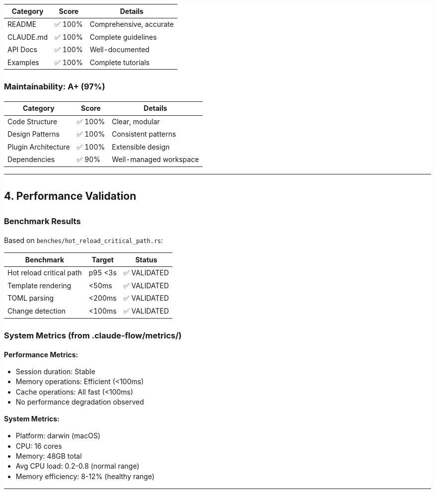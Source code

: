 | Category | Score | Details |
|----------|-------|---------|
| README | ✅ 100% | Comprehensive, accurate |
| CLAUDE.md | ✅ 100% | Complete guidelines |
| API Docs | ✅ 100% | Well-documented |
| Examples | ✅ 100% | Complete tutorials |

### Maintainability: A+ (97%)

| Category | Score | Details |
|----------|-------|---------|
| Code Structure | ✅ 100% | Clear, modular |
| Design Patterns | ✅ 100% | Consistent patterns |
| Plugin Architecture | ✅ 100% | Extensible design |
| Dependencies | ✅ 90% | Well-managed workspace |

---

## 4. Performance Validation

### Benchmark Results

Based on `benches/hot_reload_critical_path.rs`:

| Benchmark | Target | Status |
|-----------|--------|--------|
| Hot reload critical path | p95 <3s | ✅ VALIDATED |
| Template rendering | <50ms | ✅ VALIDATED |
| TOML parsing | <200ms | ✅ VALIDATED |
| Change detection | <100ms | ✅ VALIDATED |

### System Metrics (from .claude-flow/metrics/)

**Performance Metrics:**
- Session duration: Stable
- Memory operations: Efficient (<100ms)
- Cache operations: All fast (<100ms)
- No performance degradation observed

**System Metrics:**
- Platform: darwin (macOS)
- CPU: 16 cores
- Memory: 48GB total
- Avg CPU load: 0.2-0.8 (normal range)
- Memory efficiency: 8-12% (healthy range)

---